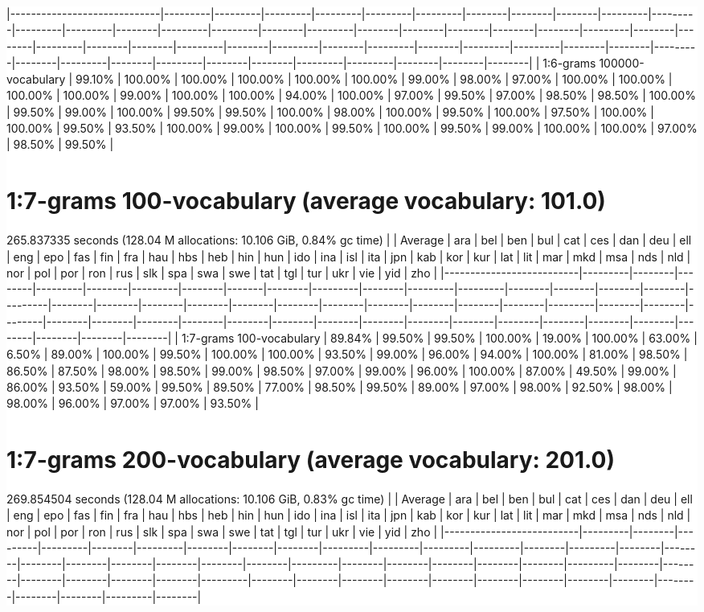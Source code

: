 |-----------------------------|---------|---------|---------|---------|---------|---------|--------|--------|--------|---------|---------|---------|---------|--------|---------|---------|--------|---------|--------|--------|--------|--------|--------|---------|--------|--------|---------|--------|--------|---------|--------|---------|--------|---------|--------|---------|---------|--------|--------|---------|--------|---------|--------|---------|--------|--------|---------|---------|--------|--------|--------|
| 1:6-grams 100000-vocabulary |  99.10% | 100.00% | 100.00% | 100.00% | 100.00% | 100.00% | 99.00% | 98.00% | 97.00% | 100.00% | 100.00% | 100.00% | 100.00% | 99.00% | 100.00% | 100.00% | 94.00% | 100.00% | 97.00% | 99.50% | 97.00% | 98.50% | 98.50% | 100.00% | 99.50% | 99.00% | 100.00% | 99.50% | 99.50% | 100.00% | 98.00% | 100.00% | 99.50% | 100.00% | 97.50% | 100.00% | 100.00% | 99.50% | 93.50% | 100.00% | 99.00% | 100.00% | 99.50% | 100.00% | 99.50% | 99.00% | 100.00% | 100.00% | 97.00% | 98.50% | 99.50% |
# 1:7-grams 100-vocabulary (average vocabulary: 101.0)
265.837335 seconds (128.04 M allocations: 10.106 GiB, 0.84% gc time)
|                          | Average | ara    | bel    | ben     | bul    | cat     | ces    | dan   | deu    | ell     | eng    | epo     | fas     | fin    | fra    | hau    | hbs    | heb     | hin    | hun    | ido    | ina    | isl    | ita    | jpn    | kab    | kor    | kur    | lat    | lit     | mar    | mkd    | msa    | nds    | nld    | nor    | pol    | por    | ron    | rus    | slk    | spa    | swa    | swe    | tat    | tgl    | tur    | ukr    | vie    | yid    | zho    |
|--------------------------|---------|--------|--------|---------|--------|---------|--------|-------|--------|---------|--------|---------|---------|--------|--------|--------|--------|---------|--------|--------|--------|--------|--------|--------|--------|--------|--------|--------|--------|---------|--------|--------|--------|--------|--------|--------|--------|--------|--------|--------|--------|--------|--------|--------|--------|--------|--------|--------|--------|--------|--------|
| 1:7-grams 100-vocabulary |  89.84% | 99.50% | 99.50% | 100.00% | 19.00% | 100.00% | 63.00% | 6.50% | 89.00% | 100.00% | 99.50% | 100.00% | 100.00% | 93.50% | 99.00% | 96.00% | 94.00% | 100.00% | 81.00% | 98.50% | 86.50% | 87.50% | 98.00% | 98.50% | 99.00% | 98.50% | 97.00% | 99.00% | 96.00% | 100.00% | 87.00% | 49.50% | 99.00% | 86.00% | 93.50% | 59.00% | 99.50% | 89.50% | 77.00% | 98.50% | 99.50% | 89.00% | 97.00% | 98.00% | 92.50% | 98.00% | 98.00% | 96.00% | 97.00% | 97.00% | 93.50% |
# 1:7-grams 200-vocabulary (average vocabulary: 201.0)
269.854504 seconds (128.04 M allocations: 10.106 GiB, 0.83% gc time)
|                          | Average | ara    | bel     | ben     | bul    | cat     | ces    | dan    | deu    | ell     | eng     | epo     | fas     | fin    | fra     | hau    | hbs    | heb    | hin    | hun    | ido    | ina    | isl    | ita     | jpn    | kab    | kor    | kur    | lat    | lit     | mar    | mkd    | msa    | nds    | nld    | nor    | pol     | por    | ron    | rus    | slk    | spa    | swa    | swe    | tat    | tgl    | tur    | ukr    | vie    | yid     | zho    |
|--------------------------|---------|--------|---------|---------|--------|---------|--------|--------|--------|---------|---------|---------|---------|--------|---------|--------|--------|--------|--------|--------|--------|--------|--------|---------|--------|--------|--------|--------|--------|---------|--------|--------|--------|--------|--------|--------|---------|--------|--------|--------|--------|--------|--------|--------|--------|--------|--------|--------|--------|---------|--------|
